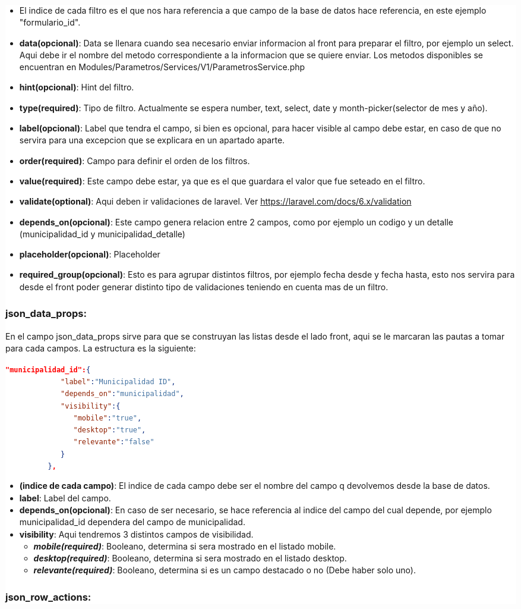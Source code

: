 - El indice de cada filtro es el que nos hara referencia a que campo de la base de datos hace referencia, en este ejemplo "formulario_id".

- **data(opcional)**: Data se llenara cuando sea necesario enviar informacion al front para preparar el filtro, por ejemplo un select. Aqui debe ir el nombre del metodo correspondiente a la informacion que se quiere enviar. Los metodos disponibles se encuentran en Modules/Parametros/Services/V1/ParametrosService.php
- **hint(opcional)**: Hint del filtro.
- **type(required)**: Tipo de filtro. Actualmente se espera number, text, select, date y month-picker(selector de mes y año).
- **label(opcional)**: Label que tendra el campo, si bien es opcional, para hacer visible al campo debe estar, en caso de que no servira para una excepcion que se explicara en un apartado aparte.
- **order(required)**: Campo para definir el orden de los filtros.
- **value(required)**: Este campo debe estar, ya que es el que guardara el valor que fue seteado en el filtro.
- **validate(optional)**: Aqui deben ir validaciones de laravel. Ver https://laravel.com/docs/6.x/validation
- **depends_on(opcional)**: Este campo genera relacion entre 2 campos, como por ejemplo un codigo y un detalle (municipalidad_id y municipalidad_detalle)
- **placeholder(opcional)**: Placeholder
- **required_group(opcional)**: Esto es para agrupar distintos filtros, por ejemplo fecha desde y fecha hasta, esto nos servira para desde el front poder generar distinto tipo de validaciones teniendo en cuenta mas de un filtro.

### **json_data_props:**
En el campo json_data_props sirve para que se construyan las listas desde el lado front, aqui se le marcaran las pautas a tomar para cada campos. La estructura es la siguiente:


```json
"municipalidad_id":{
             "label":"Municipalidad ID",
             "depends_on":"municipalidad",
             "visibility":{
                "mobile":"true",
                "desktop":"true",
                "relevante":"false"
             }
          },
```

- **(indice de cada campo)**: El indice de cada campo debe ser el nombre del campo q devolvemos desde la base de datos.
- **label**: Label del campo.
- **depends_on(opcional)**: En caso de ser necesario, se hace referencia al indice del campo del cual depende, por ejemplo municipalidad_id dependera del campo de municipalidad.
- **visibility**: Aqui tendremos 3 distintos campos de visibilidad.
  - ***mobile(required)***: Booleano, determina si sera mostrado en el listado mobile.
  - ***desktop(required)***: Booleano, determina si sera mostrado en el listado desktop.
  - ***relevante(required)***: Booleano, determina si es un campo destacado o no (Debe haber solo uno).


### **json_row_actions:**
